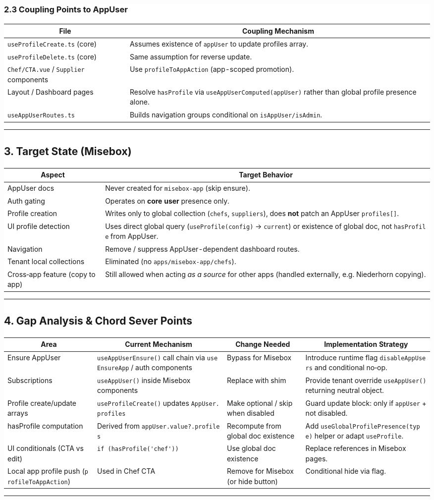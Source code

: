 ### 2.3 Coupling Points to AppUser

| File                                   | Coupling Mechanism                                                                                |
| -------------------------------------- | ------------------------------------------------------------------------------------------------- |
| `useProfileCreate.ts` (core)           | Assumes existence of `appUser` to update profiles array.                                          |
| `useProfileDelete.ts` (core)           | Same assumption for reverse update.                                                               |
| `Chef/CTA.vue` / `Supplier` components | Use `profileToAppAction` (app-scoped promotion).                                                  |
| Layout / Dashboard pages               | Resolve `hasProfile` via `useAppUserComputed(appUser)` rather than global profile presence alone. |
| `useAppUserRoutes.ts`                  | Builds navigation groups conditional on `isAppUser/isAdmin`.                                      |

---

## 3. Target State (Misebox)

| Aspect                          | Target Behavior                                                                                                        |
| ------------------------------- | ---------------------------------------------------------------------------------------------------------------------- |
| AppUser docs                    | Never created for `misebox-app` (skip ensure).                                                                         |
| Auth gating                     | Operates on **core user** presence only.                                                                               |
| Profile creation                | Writes only to global collection (`chefs`, `suppliers`), does **not** patch an AppUser `profiles[]`.                   |
| UI profile detection            | Uses direct global query (`useProfile(config)` → `current`) or existence of global doc, not `hasProfile` from AppUser. |
| Navigation                      | Remove / suppress AppUser-dependent dashboard routes.                                                                  |
| Tenant local collections        | Eliminated (no `apps/misebox-app/chefs`).                                                                              |
| Cross‑app feature (copy to app) | Still allowed when acting _as a source_ for other apps (handled externally, e.g. Niederhorn copying).                  |

---

## 4. Gap Analysis & Chord Sever Points

| Area                                          | Current Mechanism                                                    | Change Needed                       | Implementation Strategy                                            |
| --------------------------------------------- | -------------------------------------------------------------------- | ----------------------------------- | ------------------------------------------------------------------ |
| Ensure AppUser                                | `useAppUserEnsure()` call chain via `useEnsureApp` / auth components | Bypass for Misebox                  | Introduce runtime flag `disableAppUsers` and conditional no‑op.    |
| Subscriptions                                 | `useAppUser()` inside Misebox components                             | Replace with shim                   | Provide tenant override `useAppUser()` returning neutral object.   |
| Profile create/update arrays                  | `useProfileCreate()` updates `AppUser.profiles`                      | Make optional / skip when disabled  | Guard update block: only if `appUser` + not disabled.              |
| hasProfile computation                        | Derived from `appUser.value?.profiles`                               | Recompute from global doc existence | Add `useGlobalProfilePresence(type)` helper or adapt `useProfile`. |
| UI conditionals (CTA vs edit)                 | `if (hasProfile('chef'))`                                            | Use global doc existence            | Replace references in Misebox pages.                               |
| Local app profile push (`profileToAppAction`) | Used in Chef CTA                                                     | Remove for Misebox (or hide button) | Conditional hide via flag.                                         |

---
